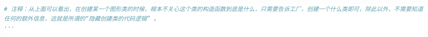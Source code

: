 ```python
# 注释：从上面可以看出，在创建某一个图形类的时候，根本不关心这个类的构造函数到底是什么，只需要告诉工厂，创建一个什么类即可，除此以外，不需要知道任何的额外信息，这就是所谓的“隐藏创建类的代码逻辑” 。
'''
```
